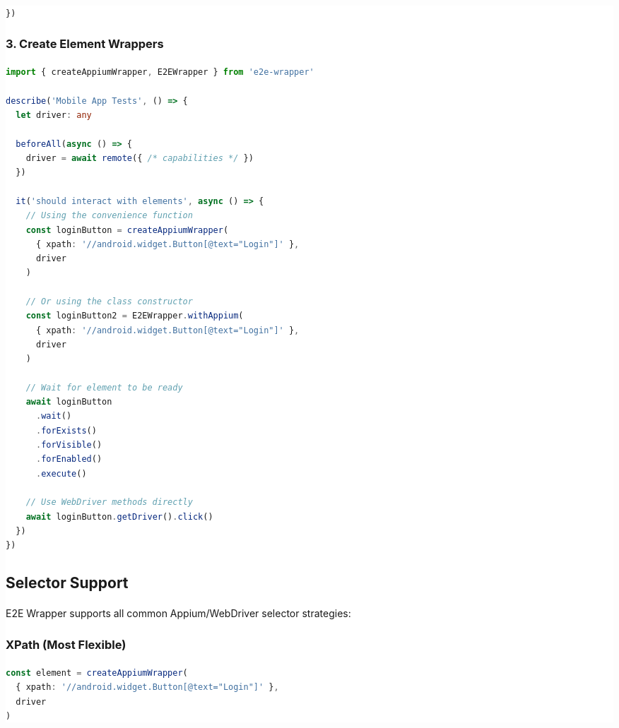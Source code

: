 ```typescript
})
```

### 3. Create Element Wrappers

```typescript
import { createAppiumWrapper, E2EWrapper } from 'e2e-wrapper'

describe('Mobile App Tests', () => {
  let driver: any
  
  beforeAll(async () => {
    driver = await remote({ /* capabilities */ })
  })
  
  it('should interact with elements', async () => {
    // Using the convenience function
    const loginButton = createAppiumWrapper(
      { xpath: '//android.widget.Button[@text="Login"]' },
      driver
    )
    
    // Or using the class constructor
    const loginButton2 = E2EWrapper.withAppium(
      { xpath: '//android.widget.Button[@text="Login"]' },
      driver
    )
    
    // Wait for element to be ready
    await loginButton
      .wait()
      .forExists()
      .forVisible()
      .forEnabled()
      .execute()
    
    // Use WebDriver methods directly
    await loginButton.getDriver().click()
  })
})
```

## Selector Support

E2E Wrapper supports all common Appium/WebDriver selector strategies:

### XPath (Most Flexible)

```typescript
const element = createAppiumWrapper(
  { xpath: '//android.widget.Button[@text="Login"]' },
  driver
)
```
